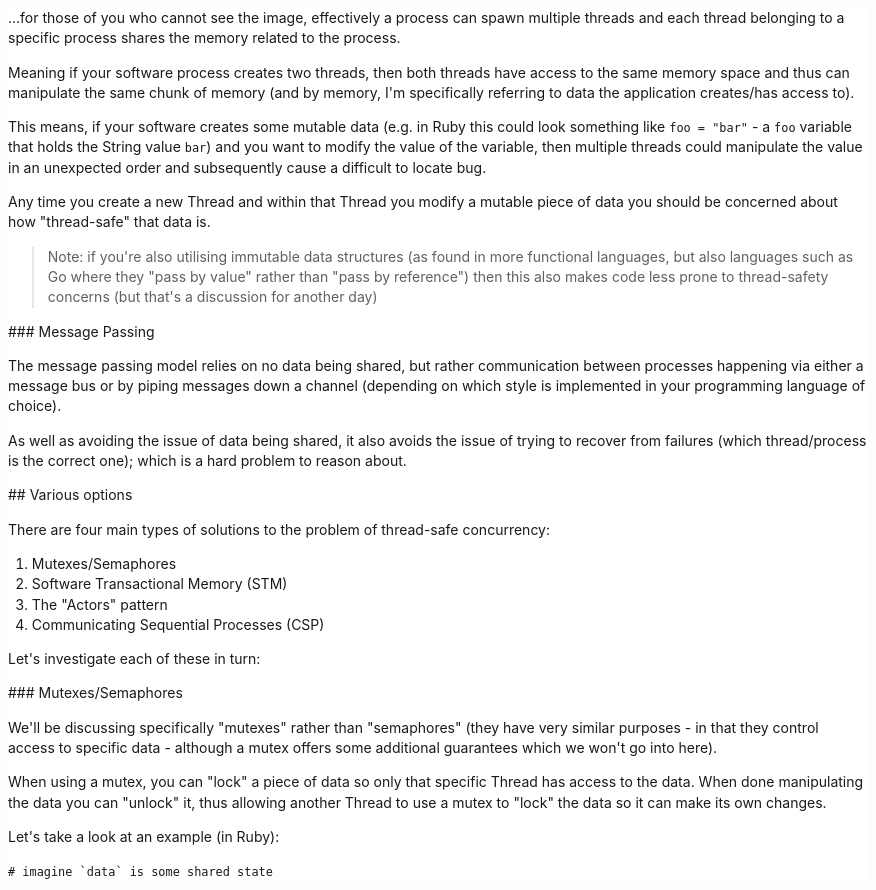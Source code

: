 ...for those of you who cannot see the image, effectively a process can spawn multiple threads and each thread belonging to a specific process shares the memory related to the process.

Meaning if your software process creates two threads, then both threads have access to the same memory space and thus can manipulate the same chunk of memory (and by memory, I'm specifically referring to data the application creates/has access to).

This means, if your software creates some mutable data (e.g. in Ruby this could look something like `foo = "bar"` - a `foo` variable that holds the String value `bar`) and you want to modify the value of the variable, then multiple threads could manipulate the value in an unexpected order and subsequently cause a difficult to locate bug.

Any time you create a new Thread and within that Thread you modify a mutable piece of data you should be concerned about how "thread-safe" that data is.

> Note: if you're also utilising immutable data structures (as found in more functional languages, but also languages such as Go where they "pass by value" rather than "pass by reference") then this also makes code less prone to thread-safety concerns (but that's a discussion for another day)

<div id="3"></div>
### Message Passing

The message passing model relies on no data being shared, but rather communication between processes happening via either a message bus or by piping messages down a channel (depending on which style is implemented in your programming language of choice).

As well as avoiding the issue of data being shared, it also avoids the issue of trying to recover from failures (which thread/process is the correct one); which is a hard problem to reason about.

<div id="4"></div>
## Various options

There are four main types of solutions to the problem of thread-safe concurrency:

1. Mutexes/Semaphores
2. Software Transactional Memory (STM)
3. The "Actors" pattern
4. Communicating Sequential Processes (CSP)

Let's investigate each of these in turn:

<div id="5"></div>
### Mutexes/Semaphores

We'll be discussing specifically "mutexes" rather than "semaphores" (they have very similar purposes - in that they control access to specific data - although a mutex offers some additional guarantees which we won't go into here).

When using a mutex, you can "lock" a piece of data so only that specific Thread has access to the data. When done manipulating the data you can "unlock" it, thus allowing another Thread to use a mutex to "lock" the data so it can make its own changes.

Let's take a look at an example (in Ruby):



    # imagine `data` is some shared state
